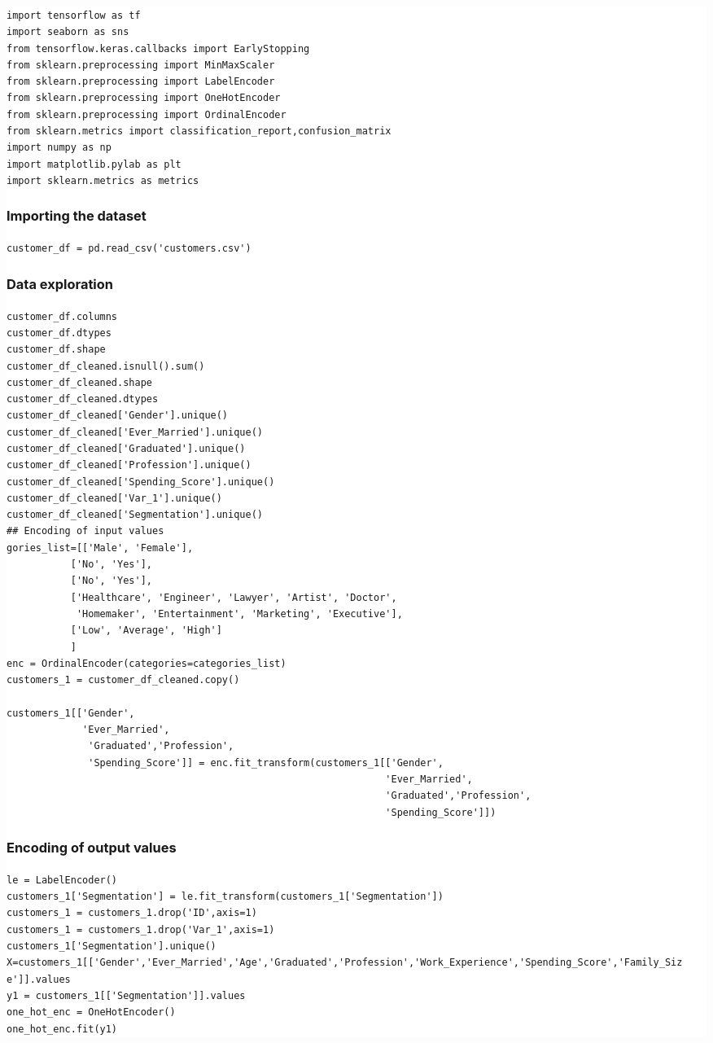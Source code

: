 ```
import tensorflow as tf
import seaborn as sns
from tensorflow.keras.callbacks import EarlyStopping
from sklearn.preprocessing import MinMaxScaler
from sklearn.preprocessing import LabelEncoder
from sklearn.preprocessing import OneHotEncoder
from sklearn.preprocessing import OrdinalEncoder
from sklearn.metrics import classification_report,confusion_matrix
import numpy as np
import matplotlib.pylab as plt
import sklearn.metrics as metrics
```
### Importing the dataset
```
customer_df = pd.read_csv('customers.csv')
```
### Data exploration
```
customer_df.columns
customer_df.dtypes
customer_df.shape
customer_df_cleaned.isnull().sum()
customer_df_cleaned.shape
customer_df_cleaned.dtypes
customer_df_cleaned['Gender'].unique()
customer_df_cleaned['Ever_Married'].unique()
customer_df_cleaned['Graduated'].unique()
customer_df_cleaned['Profession'].unique()
customer_df_cleaned['Spending_Score'].unique()
customer_df_cleaned['Var_1'].unique()
customer_df_cleaned['Segmentation'].unique()
## Encoding of input values
gories_list=[['Male', 'Female'],
           ['No', 'Yes'],
           ['No', 'Yes'],
           ['Healthcare', 'Engineer', 'Lawyer', 'Artist', 'Doctor',
            'Homemaker', 'Entertainment', 'Marketing', 'Executive'],
           ['Low', 'Average', 'High']
           ]
enc = OrdinalEncoder(categories=categories_list)
customers_1 = customer_df_cleaned.copy()

customers_1[['Gender',
             'Ever_Married',
              'Graduated','Profession',
              'Spending_Score']] = enc.fit_transform(customers_1[['Gender',
                                                                 'Ever_Married',
                                                                 'Graduated','Profession',
                                                                 'Spending_Score']])
```
### Encoding of output values
```
le = LabelEncoder()
customers_1['Segmentation'] = le.fit_transform(customers_1['Segmentation'])
customers_1 = customers_1.drop('ID',axis=1)
customers_1 = customers_1.drop('Var_1',axis=1)
customers_1['Segmentation'].unique()
X=customers_1[['Gender','Ever_Married','Age','Graduated','Profession','Work_Experience','Spending_Score','Family_Size']].values
y1 = customers_1[['Segmentation']].values
one_hot_enc = OneHotEncoder()
one_hot_enc.fit(y1)
```